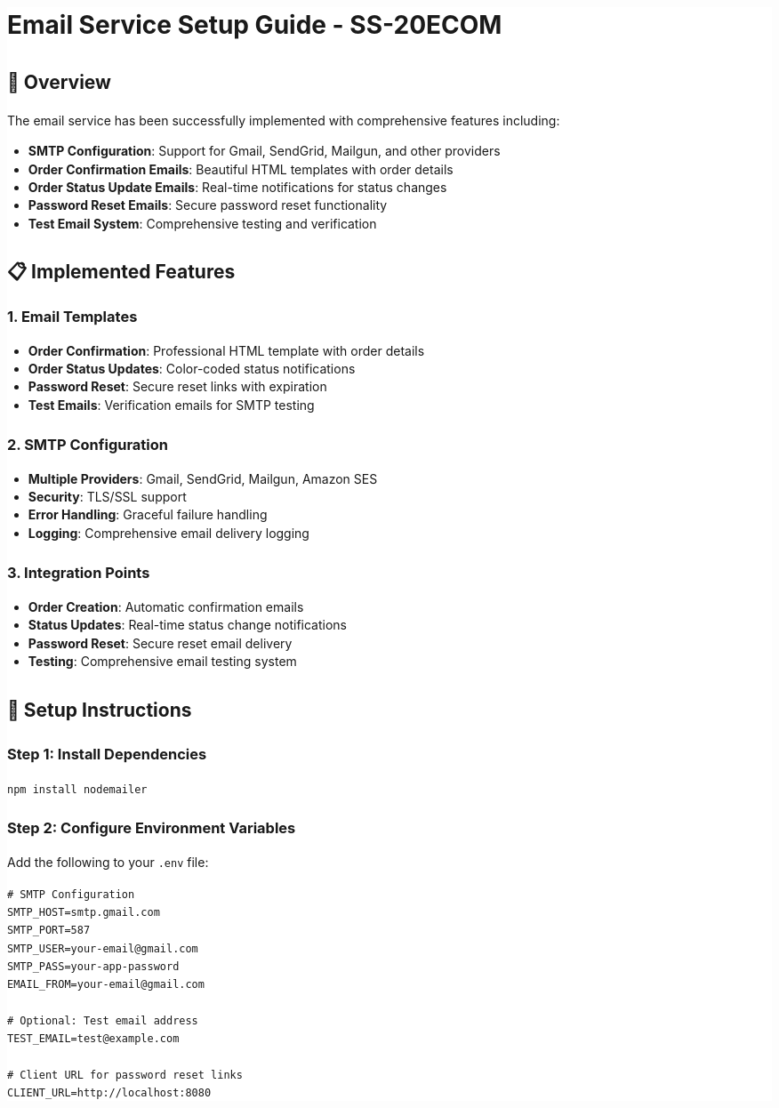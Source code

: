 # Email Service Setup Guide - SS-20ECOM

## 🎯 **Overview**

The email service has been successfully implemented with comprehensive features including:

- **SMTP Configuration**: Support for Gmail, SendGrid, Mailgun, and other providers
- **Order Confirmation Emails**: Beautiful HTML templates with order details
- **Order Status Update Emails**: Real-time notifications for status changes
- **Password Reset Emails**: Secure password reset functionality
- **Test Email System**: Comprehensive testing and verification

## 📋 **Implemented Features**

### 1. **Email Templates**
- **Order Confirmation**: Professional HTML template with order details
- **Order Status Updates**: Color-coded status notifications
- **Password Reset**: Secure reset links with expiration
- **Test Emails**: Verification emails for SMTP testing

### 2. **SMTP Configuration**
- **Multiple Providers**: Gmail, SendGrid, Mailgun, Amazon SES
- **Security**: TLS/SSL support
- **Error Handling**: Graceful failure handling
- **Logging**: Comprehensive email delivery logging

### 3. **Integration Points**
- **Order Creation**: Automatic confirmation emails
- **Status Updates**: Real-time status change notifications
- **Password Reset**: Secure reset email delivery
- **Testing**: Comprehensive email testing system

## 🔧 **Setup Instructions**

### **Step 1: Install Dependencies**
```bash
npm install nodemailer
```

### **Step 2: Configure Environment Variables**

Add the following to your `.env` file:

```env
# SMTP Configuration
SMTP_HOST=smtp.gmail.com
SMTP_PORT=587
SMTP_USER=your-email@gmail.com
SMTP_PASS=your-app-password
EMAIL_FROM=your-email@gmail.com

# Optional: Test email address
TEST_EMAIL=test@example.com

# Client URL for password reset links
CLIENT_URL=http://localhost:8080
```
